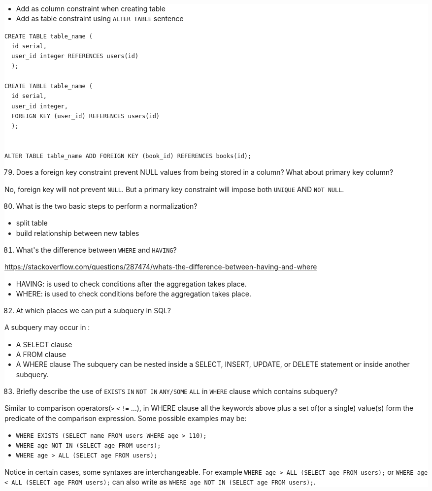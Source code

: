 - Add as column constraint when creating table
- Add as table constraint using `ALTER TABLE` sentence

```
CREATE TABLE table_name (
  id serial,
  user_id integer REFERENCES users(id)
  );

CREATE TABLE table_name (
  id serial,
  user_id integer,
  FOREIGN KEY (user_id) REFERENCES users(id)
  );


ALTER TABLE table_name ADD FOREIGN KEY (book_id) REFERENCES books(id);
```

79. Does a foreign key constraint prevent NULL values from being stored in a column? What about primary key column?

No, foreign key will not prevent `NULL`. But a primary key constraint will impose both `UNIQUE` AND `NOT NULL`.

80. What is the two basic steps to perform a normalization?

- split table
- build relationship between new tables

81. What's the difference between `WHERE` and `HAVING`?

https://stackoverflow.com/questions/287474/whats-the-difference-between-having-and-where

- HAVING: is used to check conditions after the aggregation takes place.
- WHERE: is used to check conditions before the aggregation takes place.

82. At which places we can put a subquery in SQL?

A subquery may occur in :
- A SELECT clause
- A FROM clause
- A WHERE clause
The subquery can be nested inside a SELECT, INSERT, UPDATE, or DELETE statement or inside another subquery.

83. Briefly describe the use of `EXISTS` `IN` `NOT IN` `ANY/SOME` `ALL` in `WHERE` clause which contains subquery?

Similar to comparison operators(`>` `<` `!=` ...), in WHERE clause all the keywords above plus a set of(or a single) value(s) form the predicate of the comparison expression. Some possible examples may be:

- `WHERE EXISTS (SELECT name FROM users WHERE age > 110);`
- `WHERE age NOT IN (SELECT age FROM users);`
- `WHERE age > ALL (SELECT age FROM users);`

Notice in certain cases, some syntaxes are interchangeable. For example `WHERE age > ALL (SELECT age FROM users);` or `WHERE age < ALL (SELECT age FROM users);` can also write as `WHERE age NOT IN (SELECT age FROM users);`.
